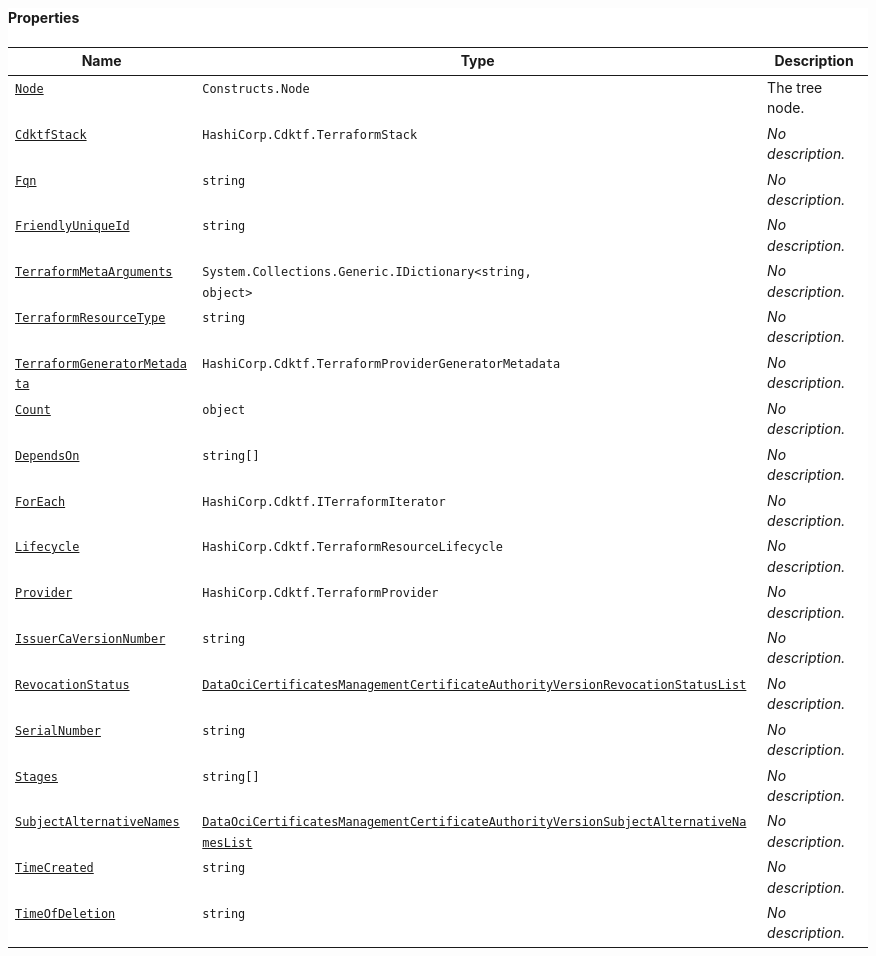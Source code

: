 #### Properties <a name="Properties" id="Properties"></a>

| **Name** | **Type** | **Description** |
| --- | --- | --- |
| <code><a href="#rhizo-co-terraform-provider-oci.dataOciCertificatesManagementCertificateAuthorityVersion.DataOciCertificatesManagementCertificateAuthorityVersion.property.node">Node</a></code> | <code>Constructs.Node</code> | The tree node. |
| <code><a href="#rhizo-co-terraform-provider-oci.dataOciCertificatesManagementCertificateAuthorityVersion.DataOciCertificatesManagementCertificateAuthorityVersion.property.cdktfStack">CdktfStack</a></code> | <code>HashiCorp.Cdktf.TerraformStack</code> | *No description.* |
| <code><a href="#rhizo-co-terraform-provider-oci.dataOciCertificatesManagementCertificateAuthorityVersion.DataOciCertificatesManagementCertificateAuthorityVersion.property.fqn">Fqn</a></code> | <code>string</code> | *No description.* |
| <code><a href="#rhizo-co-terraform-provider-oci.dataOciCertificatesManagementCertificateAuthorityVersion.DataOciCertificatesManagementCertificateAuthorityVersion.property.friendlyUniqueId">FriendlyUniqueId</a></code> | <code>string</code> | *No description.* |
| <code><a href="#rhizo-co-terraform-provider-oci.dataOciCertificatesManagementCertificateAuthorityVersion.DataOciCertificatesManagementCertificateAuthorityVersion.property.terraformMetaArguments">TerraformMetaArguments</a></code> | <code>System.Collections.Generic.IDictionary<string, object></code> | *No description.* |
| <code><a href="#rhizo-co-terraform-provider-oci.dataOciCertificatesManagementCertificateAuthorityVersion.DataOciCertificatesManagementCertificateAuthorityVersion.property.terraformResourceType">TerraformResourceType</a></code> | <code>string</code> | *No description.* |
| <code><a href="#rhizo-co-terraform-provider-oci.dataOciCertificatesManagementCertificateAuthorityVersion.DataOciCertificatesManagementCertificateAuthorityVersion.property.terraformGeneratorMetadata">TerraformGeneratorMetadata</a></code> | <code>HashiCorp.Cdktf.TerraformProviderGeneratorMetadata</code> | *No description.* |
| <code><a href="#rhizo-co-terraform-provider-oci.dataOciCertificatesManagementCertificateAuthorityVersion.DataOciCertificatesManagementCertificateAuthorityVersion.property.count">Count</a></code> | <code>object</code> | *No description.* |
| <code><a href="#rhizo-co-terraform-provider-oci.dataOciCertificatesManagementCertificateAuthorityVersion.DataOciCertificatesManagementCertificateAuthorityVersion.property.dependsOn">DependsOn</a></code> | <code>string[]</code> | *No description.* |
| <code><a href="#rhizo-co-terraform-provider-oci.dataOciCertificatesManagementCertificateAuthorityVersion.DataOciCertificatesManagementCertificateAuthorityVersion.property.forEach">ForEach</a></code> | <code>HashiCorp.Cdktf.ITerraformIterator</code> | *No description.* |
| <code><a href="#rhizo-co-terraform-provider-oci.dataOciCertificatesManagementCertificateAuthorityVersion.DataOciCertificatesManagementCertificateAuthorityVersion.property.lifecycle">Lifecycle</a></code> | <code>HashiCorp.Cdktf.TerraformResourceLifecycle</code> | *No description.* |
| <code><a href="#rhizo-co-terraform-provider-oci.dataOciCertificatesManagementCertificateAuthorityVersion.DataOciCertificatesManagementCertificateAuthorityVersion.property.provider">Provider</a></code> | <code>HashiCorp.Cdktf.TerraformProvider</code> | *No description.* |
| <code><a href="#rhizo-co-terraform-provider-oci.dataOciCertificatesManagementCertificateAuthorityVersion.DataOciCertificatesManagementCertificateAuthorityVersion.property.issuerCaVersionNumber">IssuerCaVersionNumber</a></code> | <code>string</code> | *No description.* |
| <code><a href="#rhizo-co-terraform-provider-oci.dataOciCertificatesManagementCertificateAuthorityVersion.DataOciCertificatesManagementCertificateAuthorityVersion.property.revocationStatus">RevocationStatus</a></code> | <code><a href="#rhizo-co-terraform-provider-oci.dataOciCertificatesManagementCertificateAuthorityVersion.DataOciCertificatesManagementCertificateAuthorityVersionRevocationStatusList">DataOciCertificatesManagementCertificateAuthorityVersionRevocationStatusList</a></code> | *No description.* |
| <code><a href="#rhizo-co-terraform-provider-oci.dataOciCertificatesManagementCertificateAuthorityVersion.DataOciCertificatesManagementCertificateAuthorityVersion.property.serialNumber">SerialNumber</a></code> | <code>string</code> | *No description.* |
| <code><a href="#rhizo-co-terraform-provider-oci.dataOciCertificatesManagementCertificateAuthorityVersion.DataOciCertificatesManagementCertificateAuthorityVersion.property.stages">Stages</a></code> | <code>string[]</code> | *No description.* |
| <code><a href="#rhizo-co-terraform-provider-oci.dataOciCertificatesManagementCertificateAuthorityVersion.DataOciCertificatesManagementCertificateAuthorityVersion.property.subjectAlternativeNames">SubjectAlternativeNames</a></code> | <code><a href="#rhizo-co-terraform-provider-oci.dataOciCertificatesManagementCertificateAuthorityVersion.DataOciCertificatesManagementCertificateAuthorityVersionSubjectAlternativeNamesList">DataOciCertificatesManagementCertificateAuthorityVersionSubjectAlternativeNamesList</a></code> | *No description.* |
| <code><a href="#rhizo-co-terraform-provider-oci.dataOciCertificatesManagementCertificateAuthorityVersion.DataOciCertificatesManagementCertificateAuthorityVersion.property.timeCreated">TimeCreated</a></code> | <code>string</code> | *No description.* |
| <code><a href="#rhizo-co-terraform-provider-oci.dataOciCertificatesManagementCertificateAuthorityVersion.DataOciCertificatesManagementCertificateAuthorityVersion.property.timeOfDeletion">TimeOfDeletion</a></code> | <code>string</code> | *No description.* |